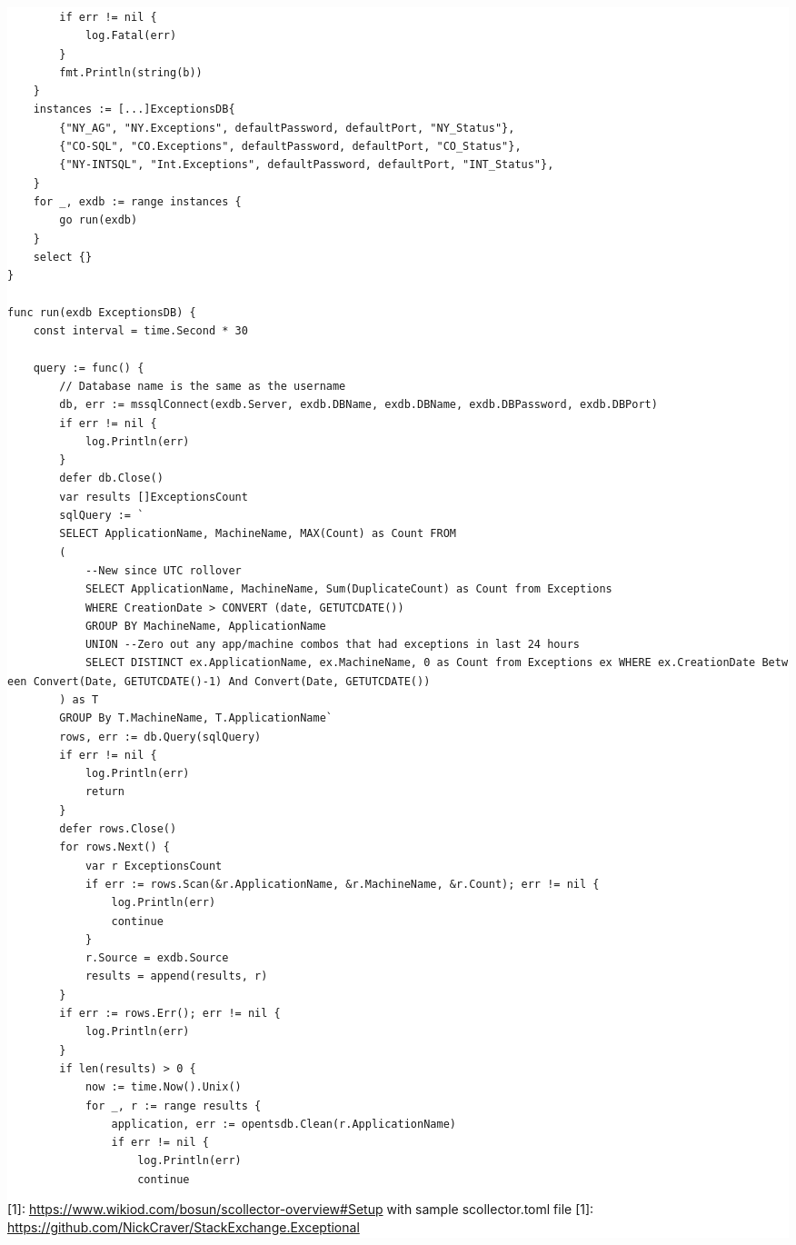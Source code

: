             if err != nil {
                log.Fatal(err)
            }
            fmt.Println(string(b))
        }
        instances := [...]ExceptionsDB{
            {"NY_AG", "NY.Exceptions", defaultPassword, defaultPort, "NY_Status"},
            {"CO-SQL", "CO.Exceptions", defaultPassword, defaultPort, "CO_Status"},
            {"NY-INTSQL", "Int.Exceptions", defaultPassword, defaultPort, "INT_Status"},
        }
        for _, exdb := range instances {
            go run(exdb)
        }
        select {}
    }
    
    func run(exdb ExceptionsDB) {
        const interval = time.Second * 30
    
        query := func() {
            // Database name is the same as the username
            db, err := mssqlConnect(exdb.Server, exdb.DBName, exdb.DBName, exdb.DBPassword, exdb.DBPort)
            if err != nil {
                log.Println(err)
            }
            defer db.Close()
            var results []ExceptionsCount
            sqlQuery := `
            SELECT ApplicationName, MachineName, MAX(Count) as Count FROM
            (
                --New since UTC rollover
                SELECT ApplicationName, MachineName, Sum(DuplicateCount) as Count from Exceptions
                WHERE CreationDate > CONVERT (date, GETUTCDATE())
                GROUP BY MachineName, ApplicationName
                UNION --Zero out any app/machine combos that had exceptions in last 24 hours
                SELECT DISTINCT ex.ApplicationName, ex.MachineName, 0 as Count from Exceptions ex WHERE ex.CreationDate Between Convert(Date, GETUTCDATE()-1) And Convert(Date, GETUTCDATE())
            ) as T
            GROUP By T.MachineName, T.ApplicationName`
            rows, err := db.Query(sqlQuery)
            if err != nil {
                log.Println(err)
                return
            }
            defer rows.Close()
            for rows.Next() {
                var r ExceptionsCount
                if err := rows.Scan(&r.ApplicationName, &r.MachineName, &r.Count); err != nil {
                    log.Println(err)
                    continue
                }
                r.Source = exdb.Source
                results = append(results, r)
            }
            if err := rows.Err(); err != nil {
                log.Println(err)
            }
            if len(results) > 0 {
                now := time.Now().Unix()
                for _, r := range results {
                    application, err := opentsdb.Clean(r.ApplicationName)
                    if err != nil {
                        log.Println(err)
                        continue

  [1]: https://www.wikiod.com/bosun/scollector-overview#Setup with sample scollector.toml file
  [1]: https://github.com/NickCraver/StackExchange.Exceptional